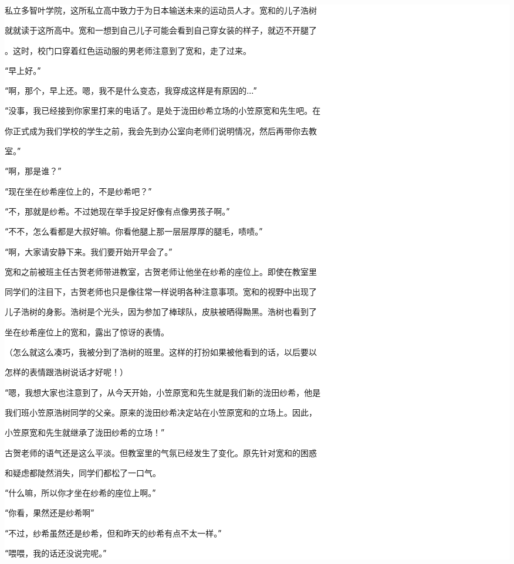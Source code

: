 私立多智叶学院，这所私立高中致力于为日本输送未来的运动员人才。宽和的儿子浩树

就就读于这所高中。宽和一想到自己儿子可能会看到自己穿女装的样子，就迈不开腿了

。这时，校门口穿着红色运动服的男老师注意到了宽和，走了过来。



“早上好。”

“啊，那个，早上还。嗯，我不是什么变态，我穿成这样是有原因的...”

“没事，我已经接到你家里打来的电话了。是处于泷田纱希立场的小笠原宽和先生吧。在

你正式成为我们学校的学生之前，我会先到办公室向老师们说明情况，然后再带你去教

室。”



“啊，那是谁？”

“现在坐在纱希座位上的，不是纱希吧？”

“不，那就是纱希。不过她现在举手投足好像有点像男孩子啊。”

“不不，怎么看都是大叔好嘛。你看他腿上那一层层厚厚的腿毛，啧啧。”

“啊，大家请安静下来。我们要开始开早会了。”



宽和之前被班主任古贺老师带进教室，古贺老师让他坐在纱希的座位上。即使在教室里

同学们的注目下，古贺老师也只是像往常一样说明各种注意事项。宽和的视野中出现了

儿子浩树的身影。浩树是个光头，因为参加了棒球队，皮肤被晒得黝黑。浩树也看到了

坐在纱希座位上的宽和，露出了惊讶的表情。

（怎么就这么凑巧，我被分到了浩树的班里。这样的打扮如果被他看到的话，以后要以

怎样的表情跟浩树说话才好呢！）



“嗯，我想大家也注意到了，从今天开始，小笠原宽和先生就是我们新的泷田纱希，他是

我们班小笠原浩树同学的父亲。原来的泷田纱希决定站在小笠原宽和的立场上。因此，

小笠原宽和先生就继承了泷田纱希的立场！”

古贺老师的语气还是这么平淡。但教室里的气氛已经发生了变化。原先针对宽和的困惑

和疑虑都陡然消失，同学们都松了一口气。

“什么嘛，所以你才坐在纱希的座位上啊。”



“你看，果然还是纱希啊”

“不过，纱希虽然还是纱希，但和昨天的纱希有点不太一样。”



“喂喂，我的话还没说完呢。”


